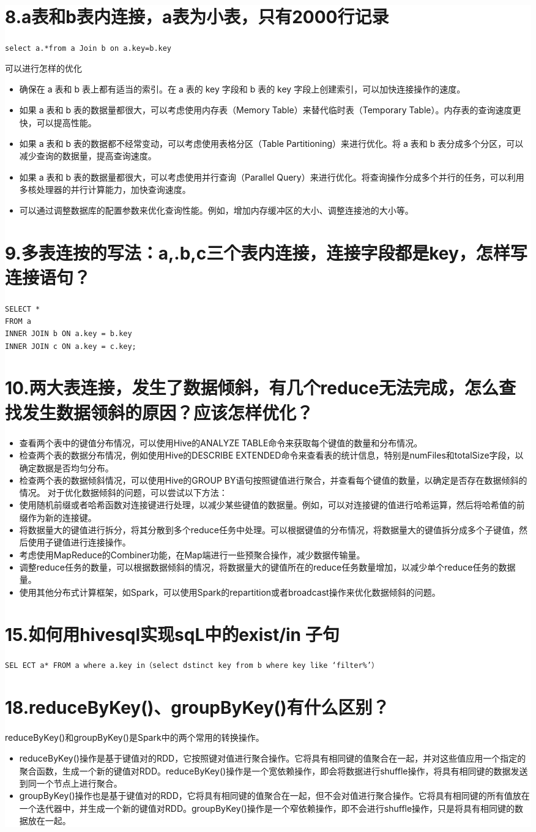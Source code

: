 

# 8.a表和b表内连接，a表为小表，只有2000行记录

```
select a.*from a Join b on a.key=b.key
```

可以进行怎样的优化

- 确保在 a 表和 b 表上都有适当的索引。在 a 表的 key 字段和 b 表的 key 字段上创建索引，可以加快连接操作的速度。

- 如果 a 表和 b 表的数据量都很大，可以考虑使用内存表（Memory Table）来替代临时表（Temporary Table）。内存表的查询速度更快，可以提高性能。

- 如果 a 表和 b 表的数据都不经常变动，可以考虑使用表格分区（Table Partitioning）来进行优化。将 a 表和 b 表分成多个分区，可以减少查询的数据量，提高查询速度。

- 如果 a 表和 b 表的数据量都很大，可以考虑使用并行查询（Parallel Query）来进行优化。将查询操作分成多个并行的任务，可以利用多核处理器的并行计算能力，加快查询速度。

- 可以通过调整数据库的配置参数来优化查询性能。例如，增加内存缓冲区的大小、调整连接池的大小等。


# 9.多表连按的写法：a,.b,c三个表内连接，连接字段都是key，怎样写连接语句？

```
SELECT *
FROM a
INNER JOIN b ON a.key = b.key
INNER JOIN c ON a.key = c.key;

```


# 10.两大表连接，发生了数据倾斜，有几个reduce无法完成，怎么查找发生数据领斜的原因？应该怎样优化？
- 查看两个表中的键值分布情况，可以使用Hive的ANALYZE TABLE命令来获取每个键值的数量和分布情况。
- 检查两个表的数据分布情况，例如使用Hive的DESCRIBE EXTENDED命令来查看表的统计信息，特别是numFiles和totalSize字段，以确定数据是否均匀分布。
- 检查两个表的数据倾斜情况，可以使用Hive的GROUP BY语句按照键值进行聚合，并查看每个键值的数量，以确定是否存在数据倾斜的情况。
对于优化数据倾斜的问题，可以尝试以下方法：
- 使用随机前缀或者哈希函数对连接键进行处理，以减少某些键值的数据量。例如，可以对连接键的值进行哈希运算，然后将哈希值的前缀作为新的连接键。
- 将数据量大的键值进行拆分，将其分散到多个reduce任务中处理。可以根据键值的分布情况，将数据量大的键值拆分成多个子键值，然后使用子键值进行连接操作。
- 考虑使用MapReduce的Combiner功能，在Map端进行一些预聚合操作，减少数据传输量。
- 调整reduce任务的数量，可以根据数据倾斜的情况，将数据量大的键值所在的reduce任务数量增加，以减少单个reduce任务的数据量。
- 使用其他分布式计算框架，如Spark，可以使用Spark的repartition或者broadcast操作来优化数据倾斜的问题。

# 15.如何用hivesql实现sqL中的exist/in 子句

```
SEL ECT a* FROM a where a.key in（select dstinct key from b where key like ‘filter%’）
```

# 18.reduceByKey()、groupByKey()有什么区别？
reduceByKey()和groupByKey()是Spark中的两个常用的转换操作。
- reduceByKey()操作是基于键值对的RDD，它按照键对值进行聚合操作。它将具有相同键的值聚合在一起，并对这些值应用一个指定的聚合函数，生成一个新的键值对RDD。reduceByKey()操作是一个宽依赖操作，即会将数据进行shuffle操作，将具有相同键的数据发送到同一个节点上进行聚合。
- groupByKey()操作也是基于键值对的RDD，它将具有相同键的值聚合在一起，但不会对值进行聚合操作。它将具有相同键的所有值放在一个迭代器中，并生成一个新的键值对RDD。groupByKey()操作是一个窄依赖操作，即不会进行shuffle操作，只是将具有相同键的数据放在一起。
